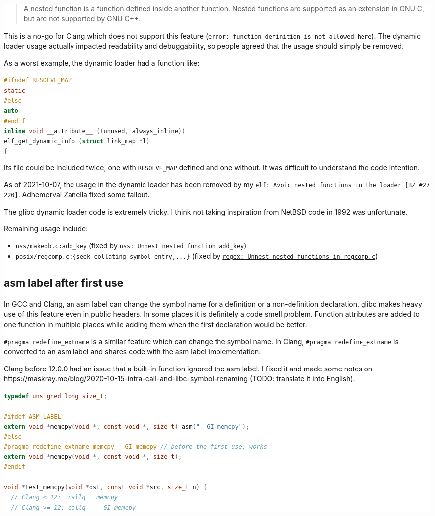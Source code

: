 > A nested function is a function defined inside another function. Nested functions are supported as an extension in GNU C, but are not supported by GNU C++.

This is a no-go for Clang which does not support this feature (`error: function definition is not allowed here`).
The dynamic loader usage actually impacted readability and debuggability, so people agreed that the usage should simply be removed.

As a worst example, the dynamic loader had a function like:
```c
#ifndef RESOLVE_MAP
static
#else
auto
#endif
inline void __attribute__ ((unused, always_inline))
elf_get_dynamic_info (struct link_map *l)
{
```

Its file could be included twice, one with `RESOLVE_MAP` defined and one without.
It was difficult to understand the code intention.

As of 2021-10-07, the usage in the dynamic loader has been removed by my [`elf: Avoid nested functions in the loader [BZ #27220]`](https://sourceware.org/git/?p=glibc.git;a=commit;h=490e6c62aa31a8aa5c4a059f6e646ede121edf0a).
Adhemerval Zanella fixed some fallout.

The glibc dynamic loader code is extremely tricky. I think not taking inspiration from NetBSD code in 1992 was unfortunate.

Remaining usage include:

* `nss/makedb.c:add_key` (fixed by [`nss: Unnest nested function add_key`](https://sourceware.org/git/?p=glibc.git;a=commit;h=53d19edf7b7ab506b510c9c879a575c8484d075f))
* `posix/regcomp.c:{seek_collating_symbol_entry,...}` (fixed by [`regex: Unnest nested functions in regcomp.c`](https://sourceware.org/git/?p=glibc.git;a=commit;h=fdcd177fd36c60ddc9cbc6013831413dbd83c3f9))

## asm label after first use

In GCC and Clang, an asm label can change the symbol name for a definition or a non-definition declaration.
glibc makes heavy use of this feature even in public headers.
In some places it is definitely a code smell problem. Function attributes are added to one function in multiple places while adding them when the first declaration would be better.

`#pragma redefine_extname` is a similar feature which can change the symbol name.
In Clang, `#pragma redefine_extname` is converted to an asm label and shares code with the asm label implementation.

Clang before 12.0.0 had an issue that a built-in function ignored the asm label.
I fixed it and made some notes on <https://maskray.me/blog/2020-10-15-intra-call-and-libc-symbol-renaming> (TODO: translate it into English).

```c
typedef unsigned long size_t;

#ifdef ASM_LABEL
extern void *memcpy(void *, const void *, size_t) asm("__GI_memcpy");
#else
#pragma redefine_extname memcpy __GI_memcpy // before the first use, works
extern void *memcpy(void *, const void *, size_t);
#endif

void *test_memcpy(void *dst, const void *src, size_t n) {
  // Clang < 12:  callq   memcpy
  // Clang >= 12: callq   __GI_memcpy
```